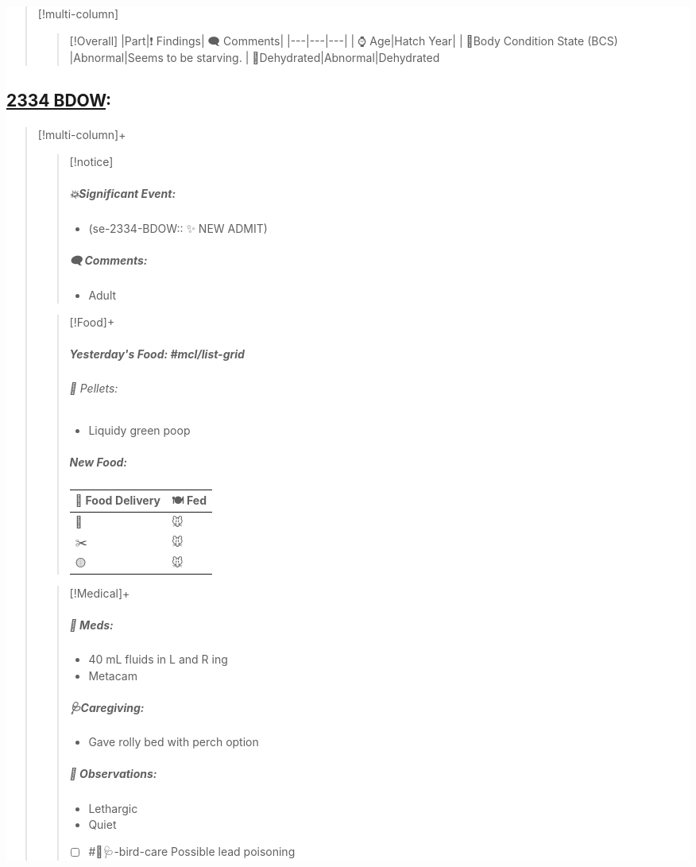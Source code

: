 > [!multi-column]
>
>> [!Overall]
>>|Part|❗ Findings| 🗨️ Comments|
>>|---|---|---|
>>| ⌚ Age|Hatch Year|
>>| 🧍Body Condition State (BCS) |Abnormal|Seems to be starving.
>>| 🌊Dehydrated|Abnormal|Dehydrated

## [2334 BDOW](../RARE%20Birds/2334%20BDOW.md):
> [!multi-column]+
>
>> [!notice]
>> ##### 💥Significant Event:
>> - (se-2334-BDOW:: ✨ NEW ADMIT)
>>
>> ##### 🗨️ Comments:
>> - Adult
>
>> [!Food]+
>> ##### Yesterday's Food: #mcl/list-grid
>>###### 💩 Pellets:
>>- Liquidy green poop
>>
>> ##### New Food:
>> |🚚 Food Delivery| 🍽️ Fed|
>> |---|---|
>>|🫱|🐭|
>>|✂️|🐭|
>>|🟡|🐭
>
>> [!Medical]+
>> ##### 💊 Meds:
>> - 40 mL fluids in L and R ing
>> - Metacam
>>
>> ##### 🩺Caregiving:
>> - Gave rolly bed with perch option
>>
>> ##### 🔭 Observations:
>> - Lethargic
>> - Quiet
>> - [ ] #🦅🩺-bird-care Possible lead poisoning
